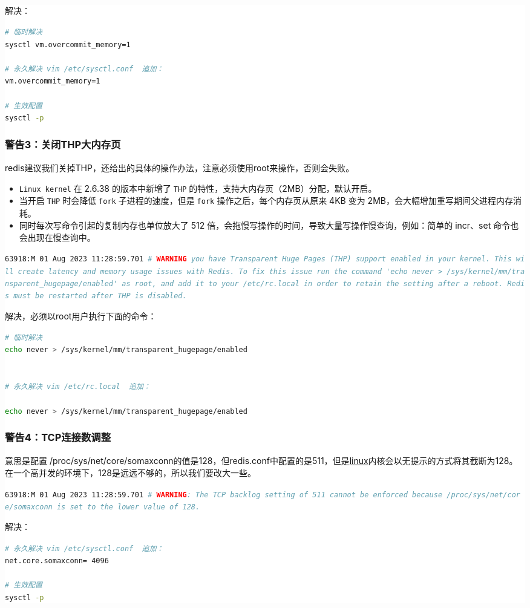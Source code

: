 解决：

```bash
# 临时解决
sysctl vm.overcommit_memory=1

# 永久解决 vim /etc/sysctl.conf  追加：
vm.overcommit_memory=1

# 生效配置
sysctl -p
```

### 警告3：关闭THP大内存页

redis建议我们关掉THP，还给出的具体的操作办法，注意必须使用root来操作，否则会失败。

- `Linux kernel` 在 2.6.38 的版本中新增了 `THP` 的特性，支持大内存页（2MB）分配，默认开启。
- 当开启 `THP` 时会降低 `fork` 子进程的速度，但是 `fork` 操作之后，每个内存页从原来 4KB 变为 2MB，会大幅增加重写期间父进程内存消耗。
- 同时每次写命令引起的复制内存也单位放大了 512 倍，会拖慢写操作的时间，导致大量写操作慢查询，例如：简单的 incr、set 命令也会出现在慢查询中。

```bash
63918:M 01 Aug 2023 11:28:59.701 # WARNING you have Transparent Huge Pages (THP) support enabled in your kernel. This will create latency and memory usage issues with Redis. To fix this issue run the command 'echo never > /sys/kernel/mm/transparent_hugepage/enabled' as root, and add it to your /etc/rc.local in order to retain the setting after a reboot. Redis must be restarted after THP is disabled.
```

解决，必须以root用户执行下面的命令：

```bash
# 临时解决
echo never > /sys/kernel/mm/transparent_hugepage/enabled


# 永久解决 vim /etc/rc.local  追加：

echo never > /sys/kernel/mm/transparent_hugepage/enabled
```

### 警告4：TCP连接数调整

意思是配置 /proc/sys/net/core/somaxconn的值是128，但redis.conf中配置的是511，但是[linux](https://so.csdn.net/so/search?q=linux&spm=1001.2101.3001.7020)内核会以无提示的方式将其截断为128。在一个高并发的环境下，128是远远不够的，所以我们要改大一些。

```bash
63918:M 01 Aug 2023 11:28:59.701 # WARNING: The TCP backlog setting of 511 cannot be enforced because /proc/sys/net/core/somaxconn is set to the lower value of 128.
```

解决：

```bash
# 永久解决 vim /etc/sysctl.conf  追加：
net.core.somaxconn= 4096

# 生效配置
sysctl -p
```
